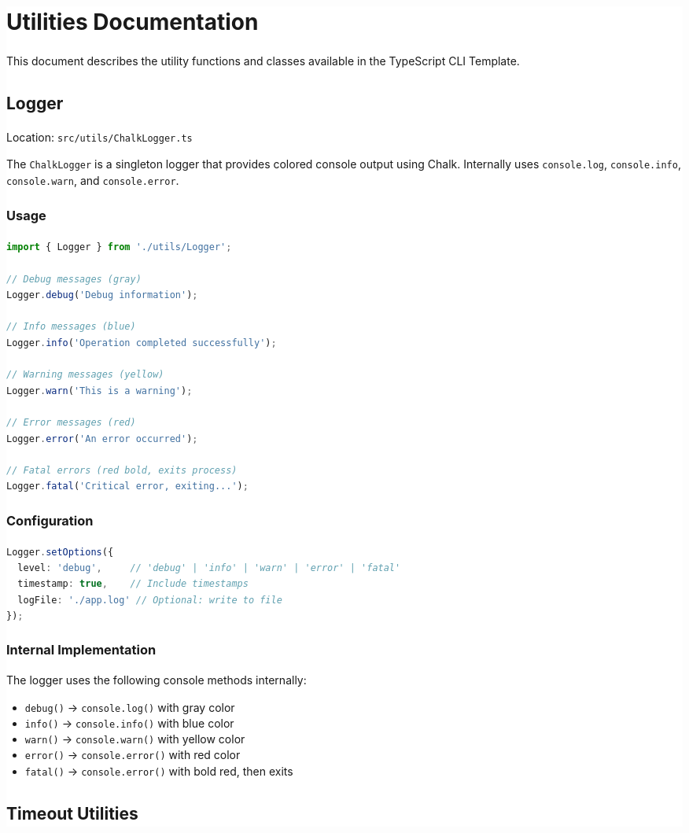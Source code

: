# Utilities Documentation

This document describes the utility functions and classes available in the TypeScript CLI Template.

## Logger

Location: `src/utils/ChalkLogger.ts`

The `ChalkLogger` is a singleton logger that provides colored console output using Chalk. Internally uses `console.log`, `console.info`, `console.warn`, and `console.error`.

### Usage

```typescript
import { Logger } from './utils/Logger';

// Debug messages (gray)
Logger.debug('Debug information');

// Info messages (blue)
Logger.info('Operation completed successfully');

// Warning messages (yellow)
Logger.warn('This is a warning');

// Error messages (red)
Logger.error('An error occurred');

// Fatal errors (red bold, exits process)
Logger.fatal('Critical error, exiting...');
```

### Configuration

```typescript
Logger.setOptions({
  level: 'debug',     // 'debug' | 'info' | 'warn' | 'error' | 'fatal'
  timestamp: true,    // Include timestamps
  logFile: './app.log' // Optional: write to file
});
```

### Internal Implementation

The logger uses the following console methods internally:
- `debug()` → `console.log()` with gray color
- `info()` → `console.info()` with blue color
- `warn()` → `console.warn()` with yellow color
- `error()` → `console.error()` with red color
- `fatal()` → `console.error()` with bold red, then exits

## Timeout Utilities
